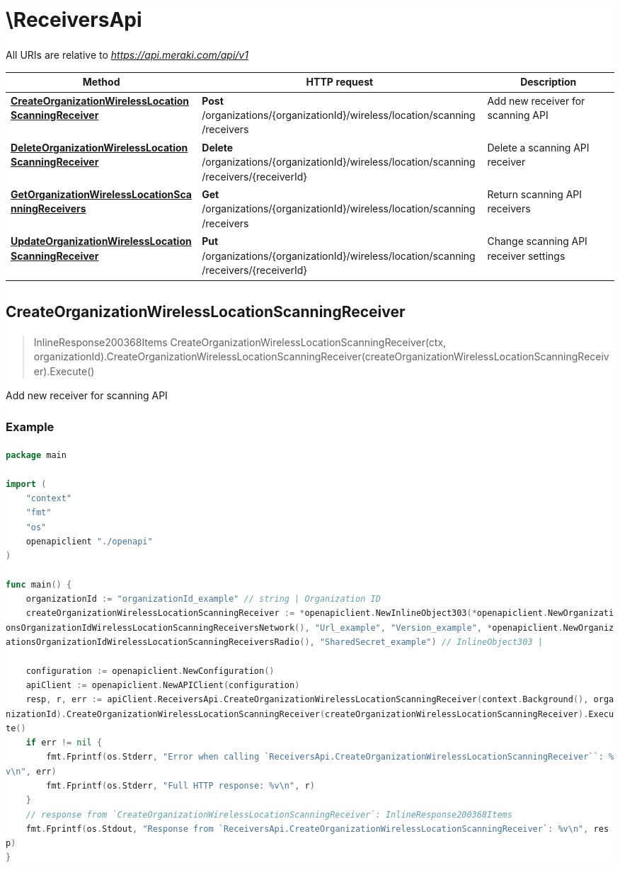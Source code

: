 # \ReceiversApi

All URIs are relative to *https://api.meraki.com/api/v1*

Method | HTTP request | Description
------------- | ------------- | -------------
[**CreateOrganizationWirelessLocationScanningReceiver**](ReceiversApi.md#CreateOrganizationWirelessLocationScanningReceiver) | **Post** /organizations/{organizationId}/wireless/location/scanning/receivers | Add new receiver for scanning API
[**DeleteOrganizationWirelessLocationScanningReceiver**](ReceiversApi.md#DeleteOrganizationWirelessLocationScanningReceiver) | **Delete** /organizations/{organizationId}/wireless/location/scanning/receivers/{receiverId} | Delete a scanning API receiver
[**GetOrganizationWirelessLocationScanningReceivers**](ReceiversApi.md#GetOrganizationWirelessLocationScanningReceivers) | **Get** /organizations/{organizationId}/wireless/location/scanning/receivers | Return scanning API receivers
[**UpdateOrganizationWirelessLocationScanningReceiver**](ReceiversApi.md#UpdateOrganizationWirelessLocationScanningReceiver) | **Put** /organizations/{organizationId}/wireless/location/scanning/receivers/{receiverId} | Change scanning API receiver settings



## CreateOrganizationWirelessLocationScanningReceiver

> InlineResponse200368Items CreateOrganizationWirelessLocationScanningReceiver(ctx, organizationId).CreateOrganizationWirelessLocationScanningReceiver(createOrganizationWirelessLocationScanningReceiver).Execute()

Add new receiver for scanning API



### Example

```go
package main

import (
    "context"
    "fmt"
    "os"
    openapiclient "./openapi"
)

func main() {
    organizationId := "organizationId_example" // string | Organization ID
    createOrganizationWirelessLocationScanningReceiver := *openapiclient.NewInlineObject303(*openapiclient.NewOrganizationsOrganizationIdWirelessLocationScanningReceiversNetwork(), "Url_example", "Version_example", *openapiclient.NewOrganizationsOrganizationIdWirelessLocationScanningReceiversRadio(), "SharedSecret_example") // InlineObject303 | 

    configuration := openapiclient.NewConfiguration()
    apiClient := openapiclient.NewAPIClient(configuration)
    resp, r, err := apiClient.ReceiversApi.CreateOrganizationWirelessLocationScanningReceiver(context.Background(), organizationId).CreateOrganizationWirelessLocationScanningReceiver(createOrganizationWirelessLocationScanningReceiver).Execute()
    if err != nil {
        fmt.Fprintf(os.Stderr, "Error when calling `ReceiversApi.CreateOrganizationWirelessLocationScanningReceiver``: %v\n", err)
        fmt.Fprintf(os.Stderr, "Full HTTP response: %v\n", r)
    }
    // response from `CreateOrganizationWirelessLocationScanningReceiver`: InlineResponse200368Items
    fmt.Fprintf(os.Stdout, "Response from `ReceiversApi.CreateOrganizationWirelessLocationScanningReceiver`: %v\n", resp)
}
```